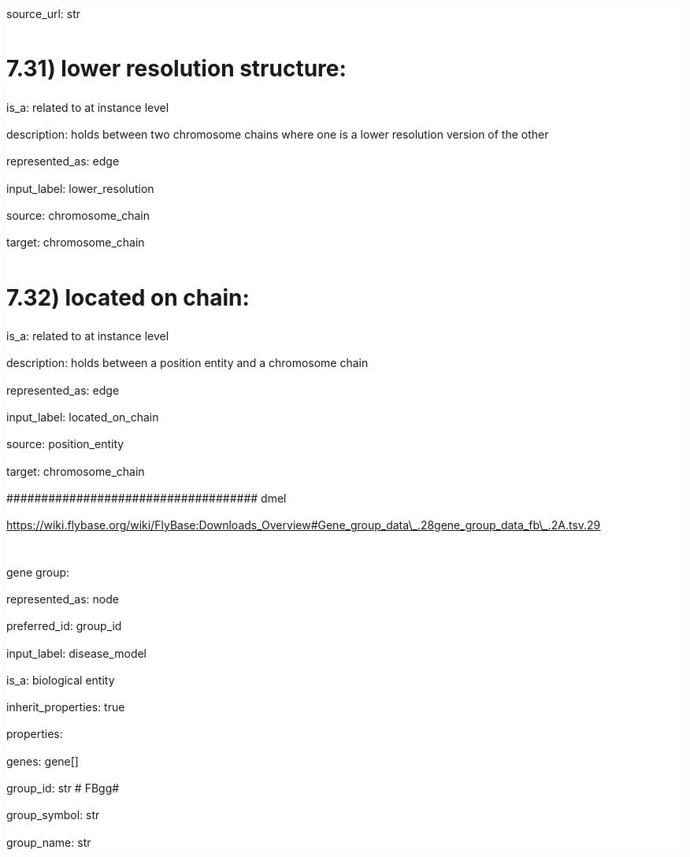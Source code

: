 source_url: str

# 7.31) lower resolution structure:

is_a: related to at instance level

description: holds between two chromosome chains where one is a lower
resolution version of the other

represented_as: edge

input_label: lower_resolution

source: chromosome_chain

target: chromosome_chain

# 7.32) located on chain:

is_a: related to at instance level

description: holds between a position entity and a chromosome chain

represented_as: edge

input_label: located_on_chain

source: position_entity

target: chromosome_chain

#################################### dmel

[<u>https://wiki.flybase.org/wiki/FlyBase:Downloads_Overview#Gene_group_data\_.28gene_group_data_fb\_.2A.tsv.29</u>](https://wiki.flybase.org/wiki/FlyBase:Downloads_Overview#Gene_group_data_.28gene_group_data_fb_.2A.tsv.29)

# 

gene group:

represented_as: node

preferred_id: group_id

input_label: disease_model

is_a: biological entity

inherit_properties: true

properties:

genes: gene\[\]

group_id: str \# FBgg#

group_symbol: str

group_name: str
